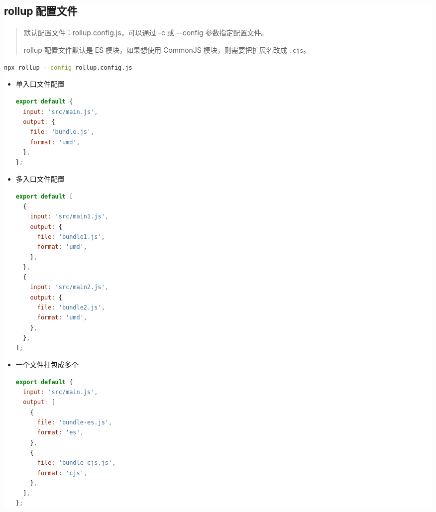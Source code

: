 ## rollup 配置文件

> 默认配置文件：rollup.config.js，可以通过 -c 或 --config 参数指定配置文件。
>
> rollup 配置文件默认是 ES 模块，如果想使用 CommonJS 模块，则需要把扩展名改成 `.cjs`。

```bash
npx rollup --config rollup.config.js
```

- 单入口文件配置

  ```js
  export default {
    input: 'src/main.js',
    output: {
      file: 'bundle.js',
      format: 'umd',
    },
  };
  ```

- 多入口文件配置

  ```js
  export default [
    {
      input: 'src/main1.js',
      output: {
        file: 'bundle1.js',
        format: 'umd',
      },
    },
    {
      input: 'src/main2.js',
      output: {
        file: 'bundle2.js',
        format: 'umd',
      },
    },
  ];
  ```

- 一个文件打包成多个

  ```js
  export default {
    input: 'src/main.js',
    output: [
      {
        file: 'bundle-es.js',
        format: 'es',
      },
      {
        file: 'bundle-cjs.js',
        format: 'cjs',
      },
    ],
  };
  ```
